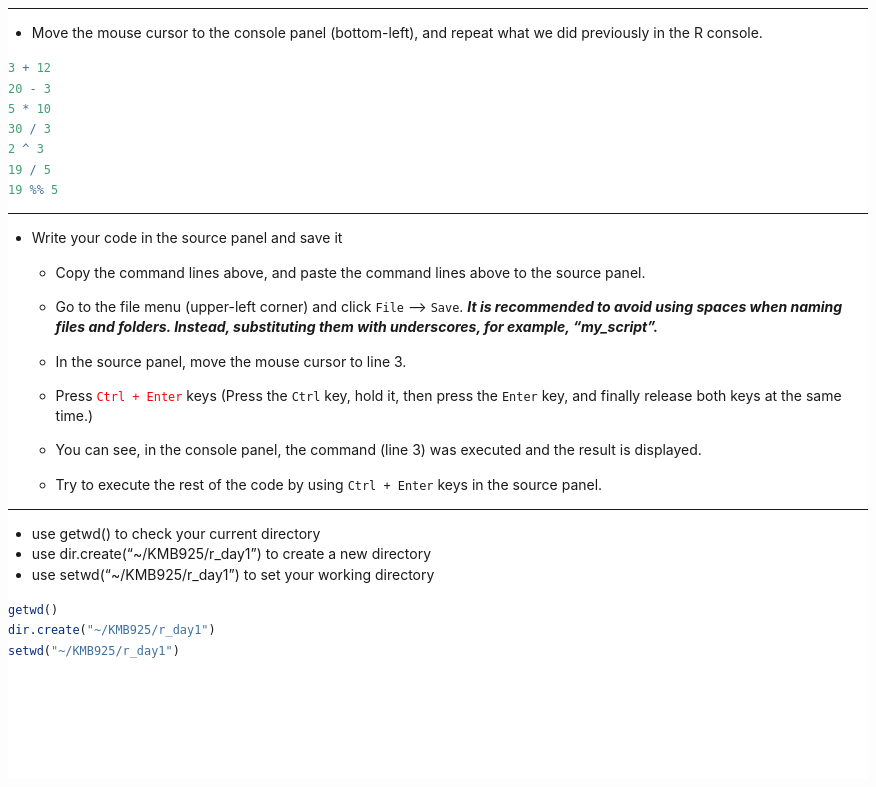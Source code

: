 ------------------------------------------------------------------------

- Move the mouse cursor to the console panel (bottom-left), and repeat
  what we did previously in the R console.

``` r
3 + 12
20 - 3
5 * 10
30 / 3
2 ^ 3
19 / 5
19 %% 5
```

------------------------------------------------------------------------

- Write your code in the source panel and save it

  - Copy the command lines above, and paste the command lines above to
    the source panel.

  - Go to the file menu (upper-left corner) and click `File` –\> `Save`.
    ***It is recommended to avoid using spaces when naming files and
    folders. Instead, substituting them with underscores, for example,
    “my_script”.***

  - In the source panel, move the mouse cursor to line 3.

  - Press <span style="color: red;">`Ctrl + Enter`</span> keys (Press
    the `Ctrl` key, hold it, then press the `Enter` key, and finally
    release both keys at the same time.)

  - You can see, in the console panel, the command (line 3) was executed
    and the result is displayed.

  - Try to execute the rest of the code by using `Ctrl + Enter` keys in
    the source panel.

------------------------------------------------------------------------

- use getwd() to check your current directory
- use dir.create(“~/KMB925/r_day1”) to create a new directory
- use setwd(“~/KMB925/r_day1”) to set your working directory

``` r
getwd()
dir.create("~/KMB925/r_day1")
setwd("~/KMB925/r_day1")
```

![](part1_raw/gap.png)  
